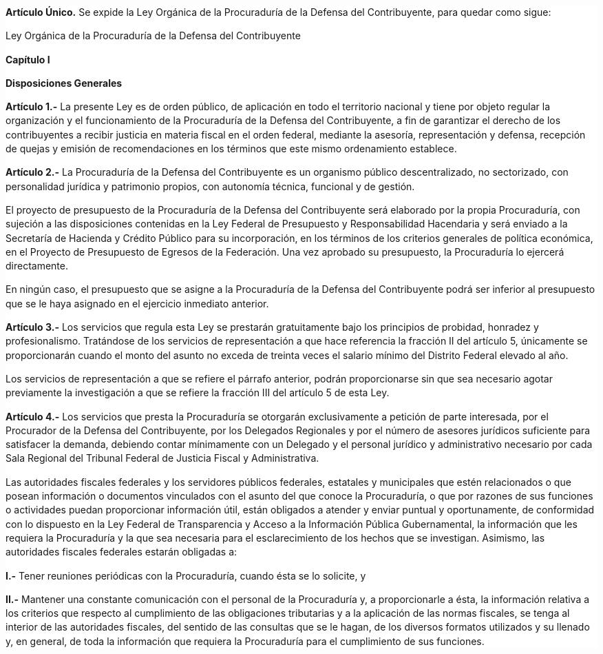 **Artículo Único.** Se expide la Ley Orgánica de la Procuraduría de la Defensa del Contribuyente, para quedar como sigue:

Ley Orgánica de la Procuraduría de la Defensa del Contribuyente

**Capítulo I**

**Disposiciones Generales**

**Artículo 1.-** La presente Ley es de orden público, de aplicación en todo el territorio nacional y tiene por objeto regular la organización y el funcionamiento de la Procuraduría de la Defensa del Contribuyente, a fin de garantizar el derecho de los contribuyentes a recibir justicia en materia fiscal en el orden federal, mediante la asesoría, representación y defensa, recepción de quejas y emisión de recomendaciones en los términos que este mismo ordenamiento establece.

**Artículo 2.-** La Procuraduría de la Defensa del Contribuyente es un organismo público descentralizado, no sectorizado, con personalidad jurídica y patrimonio propios, con autonomía técnica, funcional y de gestión.

El proyecto de presupuesto de la Procuraduría de la Defensa del Contribuyente será elaborado por la propia Procuraduría, con sujeción a las disposiciones contenidas en la Ley Federal de Presupuesto y Responsabilidad Hacendaria y será enviado a la Secretaría de Hacienda y Crédito Público para su incorporación, en los términos de los criterios generales de política económica, en el Proyecto de Presupuesto de Egresos de la Federación. Una vez aprobado su presupuesto, la Procuraduría lo ejercerá directamente.

En ningún caso, el presupuesto que se asigne a la Procuraduría de la Defensa del Contribuyente podrá ser inferior al presupuesto que se le haya asignado en el ejercicio inmediato anterior.

**Artículo 3.-** Los servicios que regula esta Ley se prestarán gratuitamente bajo los principios de probidad, honradez y profesionalismo. Tratándose de los servicios de representación a que hace referencia la fracción II del artículo 5, únicamente se proporcionarán cuando el monto del asunto no exceda de treinta veces el salario mínimo del Distrito Federal elevado al año.

Los servicios de representación a que se refiere el párrafo anterior, podrán proporcionarse sin que sea necesario agotar previamente la investigación a que se refiere la fracción III del artículo 5 de esta Ley.

**Artículo 4.-** Los servicios que presta la Procuraduría se otorgarán exclusivamente a petición de parte interesada, por el Procurador de la Defensa del Contribuyente, por los Delegados Regionales y por el número de asesores jurídicos suficiente para satisfacer la demanda, debiendo contar mínimamente con un Delegado y el personal jurídico y administrativo necesario por cada Sala Regional del Tribunal Federal de Justicia Fiscal y Administrativa.

Las autoridades fiscales federales y los servidores públicos federales, estatales y municipales que estén relacionados o que posean información o documentos vinculados con el asunto del que conoce la Procuraduría, o que por razones de sus funciones o actividades puedan proporcionar información útil, están obligados a atender y enviar puntual y oportunamente, de conformidad con lo dispuesto en la Ley Federal de Transparencia y Acceso a la Información Pública Gubernamental, la información que les requiera la Procuraduría y la que sea necesaria para el esclarecimiento de los hechos que se investigan. Asimismo, las autoridades fiscales federales estarán obligadas a:

**I.-** Tener reuniones periódicas con la Procuraduría, cuando ésta se lo solicite, y

**II.-** Mantener una constante comunicación con el personal de la Procuraduría y, a proporcionarle a ésta, la información relativa a los criterios que respecto al cumplimiento de las obligaciones tributarias y a la aplicación de las normas fiscales, se tenga al interior de las autoridades fiscales, del sentido de las consultas que se le hagan, de los diversos formatos utilizados y su llenado y, en general, de toda la información que requiera la Procuraduría para el cumplimiento de sus funciones.
